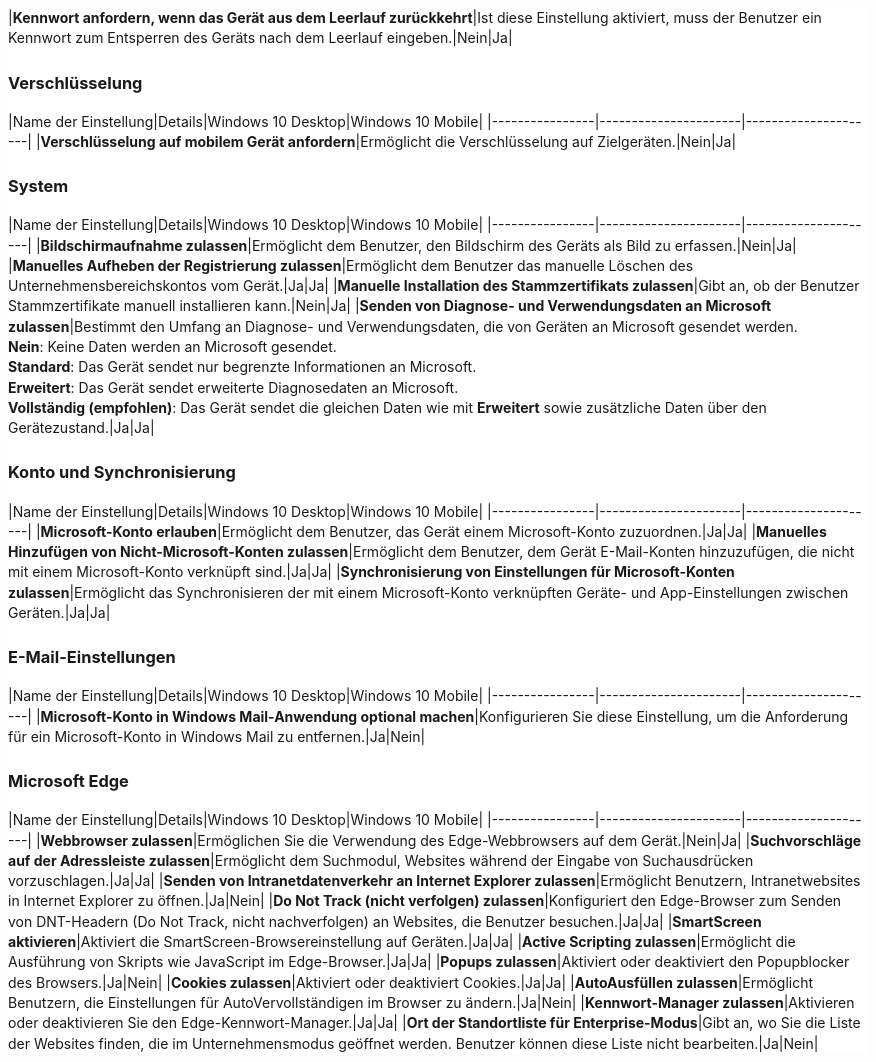 |**Kennwort anfordern, wenn das Gerät aus dem Leerlauf zurückkehrt**|Ist diese Einstellung aktiviert, muss der Benutzer ein Kennwort zum Entsperren des Geräts nach dem Leerlauf eingeben.|Nein|Ja|

### Verschlüsselung

|Name der Einstellung|Details|Windows 10 Desktop|Windows 10 Mobile|
|----------------|----------------------|---------------------|
|**Verschlüsselung auf mobilem Gerät anfordern**|Ermöglicht die Verschlüsselung auf Zielgeräten.|Nein|Ja|

### System

|Name der Einstellung|Details|Windows 10 Desktop|Windows 10 Mobile|
|----------------|----------------------|---------------------|
|**Bildschirmaufnahme zulassen**|Ermöglicht dem Benutzer, den Bildschirm des Geräts als Bild zu erfassen.|Nein|Ja|
|**Manuelles Aufheben der Registrierung zulassen**|Ermöglicht dem Benutzer das manuelle Löschen des Unternehmensbereichskontos vom Gerät.|Ja|Ja|
|**Manuelle Installation des Stammzertifikats zulassen**|Gibt an, ob der Benutzer Stammzertifikate manuell installieren kann.|Nein|Ja|
|**Senden von Diagnose- und Verwendungsdaten an Microsoft zulassen**|Bestimmt den Umfang an Diagnose- und Verwendungsdaten, die von Geräten an Microsoft gesendet werden.<br>**Nein**: Keine Daten werden an Microsoft gesendet.<br>**Standard**: Das Gerät sendet nur begrenzte Informationen an Microsoft.<br>**Erweitert**: Das Gerät sendet erweiterte Diagnosedaten an Microsoft.<br>**Vollständig (empfohlen)**: Das Gerät sendet die gleichen Daten wie mit **Erweitert** sowie zusätzliche Daten über den Gerätezustand.|Ja|Ja|


### Konto und Synchronisierung

|Name der Einstellung|Details|Windows 10 Desktop|Windows 10 Mobile|
|----------------|----------------------|---------------------|
|**Microsoft-Konto erlauben**|Ermöglicht dem Benutzer, das Gerät einem Microsoft-Konto zuzuordnen.|Ja|Ja|
|**Manuelles Hinzufügen von Nicht-Microsoft-Konten zulassen**|Ermöglicht dem Benutzer, dem Gerät E-Mail-Konten hinzuzufügen, die nicht mit einem Microsoft-Konto verknüpft sind.|Ja|Ja|
|**Synchronisierung von Einstellungen für Microsoft-Konten zulassen**|Ermöglicht das Synchronisieren der mit einem Microsoft-Konto verknüpften Geräte- und App-Einstellungen zwischen Geräten.|Ja|Ja|

### E-Mail-Einstellungen

|Name der Einstellung|Details|Windows 10 Desktop|Windows 10 Mobile|
|----------------|----------------------|---------------------|
|**Microsoft-Konto in Windows Mail-Anwendung optional machen**|Konfigurieren Sie diese Einstellung, um die Anforderung für ein Microsoft-Konto in Windows Mail zu entfernen.|Ja|Nein|



### Microsoft Edge

|Name der Einstellung|Details|Windows 10 Desktop|Windows 10 Mobile|
|----------------|----------------------|---------------------|
|**Webbrowser zulassen**|Ermöglichen Sie die Verwendung des Edge-Webbrowsers auf dem Gerät.|Nein|Ja|
|**Suchvorschläge auf der Adressleiste zulassen**|Ermöglicht dem Suchmodul, Websites während der Eingabe von Suchausdrücken vorzuschlagen.|Ja|Ja|
|**Senden von Intranetdatenverkehr an Internet Explorer zulassen**|Ermöglicht Benutzern, Intranetwebsites in Internet Explorer zu öffnen.|Ja|Nein|
|**Do Not Track (nicht verfolgen) zulassen**|Konfiguriert den Edge-Browser zum Senden von DNT-Headern (Do Not Track, nicht nachverfolgen) an Websites, die Benutzer besuchen.|Ja|Ja|
|**SmartScreen aktivieren**|Aktiviert die SmartScreen-Browsereinstellung auf Geräten.|Ja|Ja|
|**Active Scripting zulassen**|Ermöglicht die Ausführung von Skripts wie JavaScript im Edge-Browser.|Ja|Ja|
|**Popups zulassen**|Aktiviert oder deaktiviert den Popupblocker des Browsers.|Ja|Nein|
|**Cookies zulassen**|Aktiviert oder deaktiviert Cookies.|Ja|Ja|
|**AutoAusfüllen zulassen**|Ermöglicht Benutzern, die Einstellungen für AutoVervollständigen im Browser zu ändern.|Ja|Nein|
|**Kennwort-Manager zulassen**|Aktivieren oder deaktivieren Sie den Edge-Kennwort-Manager.|Ja|Ja|
|**Ort der Standortliste für Enterprise-Modus**|Gibt an, wo Sie die Liste der Websites finden, die im Unternehmensmodus geöffnet werden. Benutzer können diese Liste nicht bearbeiten.|Ja|Nein|
